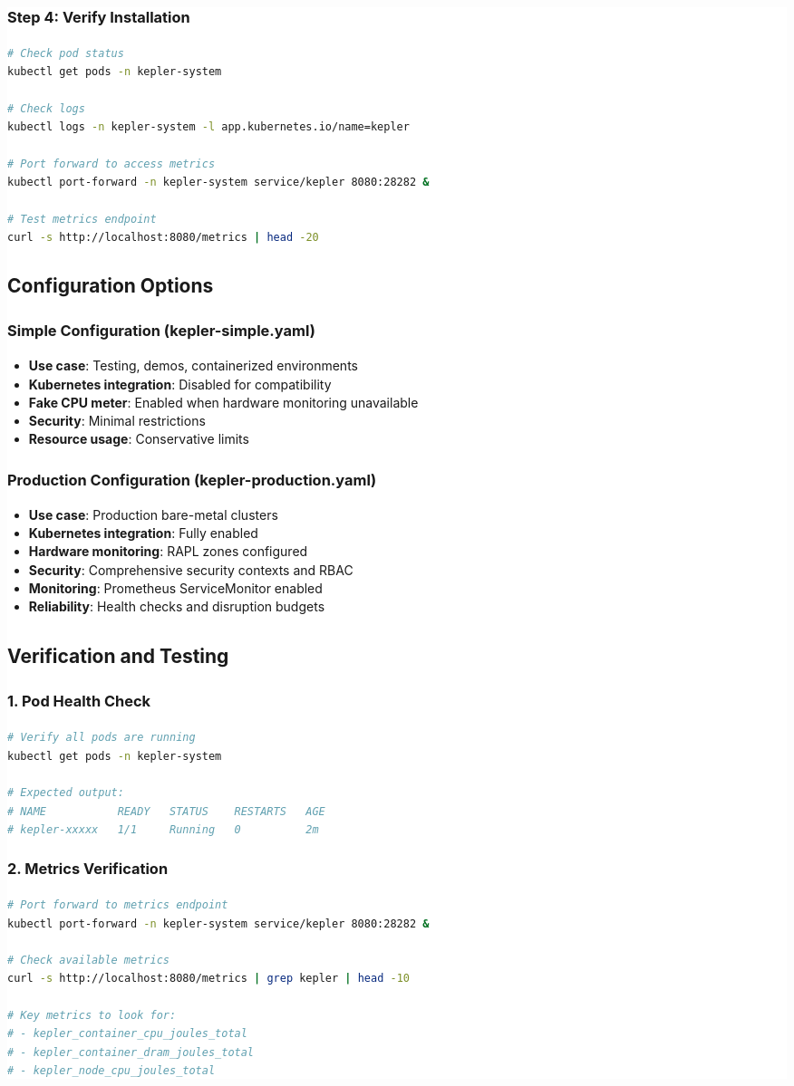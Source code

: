 ### Step 4: Verify Installation

```bash
# Check pod status
kubectl get pods -n kepler-system

# Check logs
kubectl logs -n kepler-system -l app.kubernetes.io/name=kepler

# Port forward to access metrics
kubectl port-forward -n kepler-system service/kepler 8080:28282 &

# Test metrics endpoint
curl -s http://localhost:8080/metrics | head -20
```

## Configuration Options

### Simple Configuration (kepler-simple.yaml)
- **Use case**: Testing, demos, containerized environments
- **Kubernetes integration**: Disabled for compatibility
- **Fake CPU meter**: Enabled when hardware monitoring unavailable
- **Security**: Minimal restrictions
- **Resource usage**: Conservative limits

### Production Configuration (kepler-production.yaml)
- **Use case**: Production bare-metal clusters
- **Kubernetes integration**: Fully enabled
- **Hardware monitoring**: RAPL zones configured
- **Security**: Comprehensive security contexts and RBAC
- **Monitoring**: Prometheus ServiceMonitor enabled
- **Reliability**: Health checks and disruption budgets

## Verification and Testing

### 1. Pod Health Check
```bash
# Verify all pods are running
kubectl get pods -n kepler-system

# Expected output:
# NAME           READY   STATUS    RESTARTS   AGE
# kepler-xxxxx   1/1     Running   0          2m
```

### 2. Metrics Verification
```bash
# Port forward to metrics endpoint
kubectl port-forward -n kepler-system service/kepler 8080:28282 &

# Check available metrics
curl -s http://localhost:8080/metrics | grep kepler | head -10

# Key metrics to look for:
# - kepler_container_cpu_joules_total
# - kepler_container_dram_joules_total  
# - kepler_node_cpu_joules_total
```
